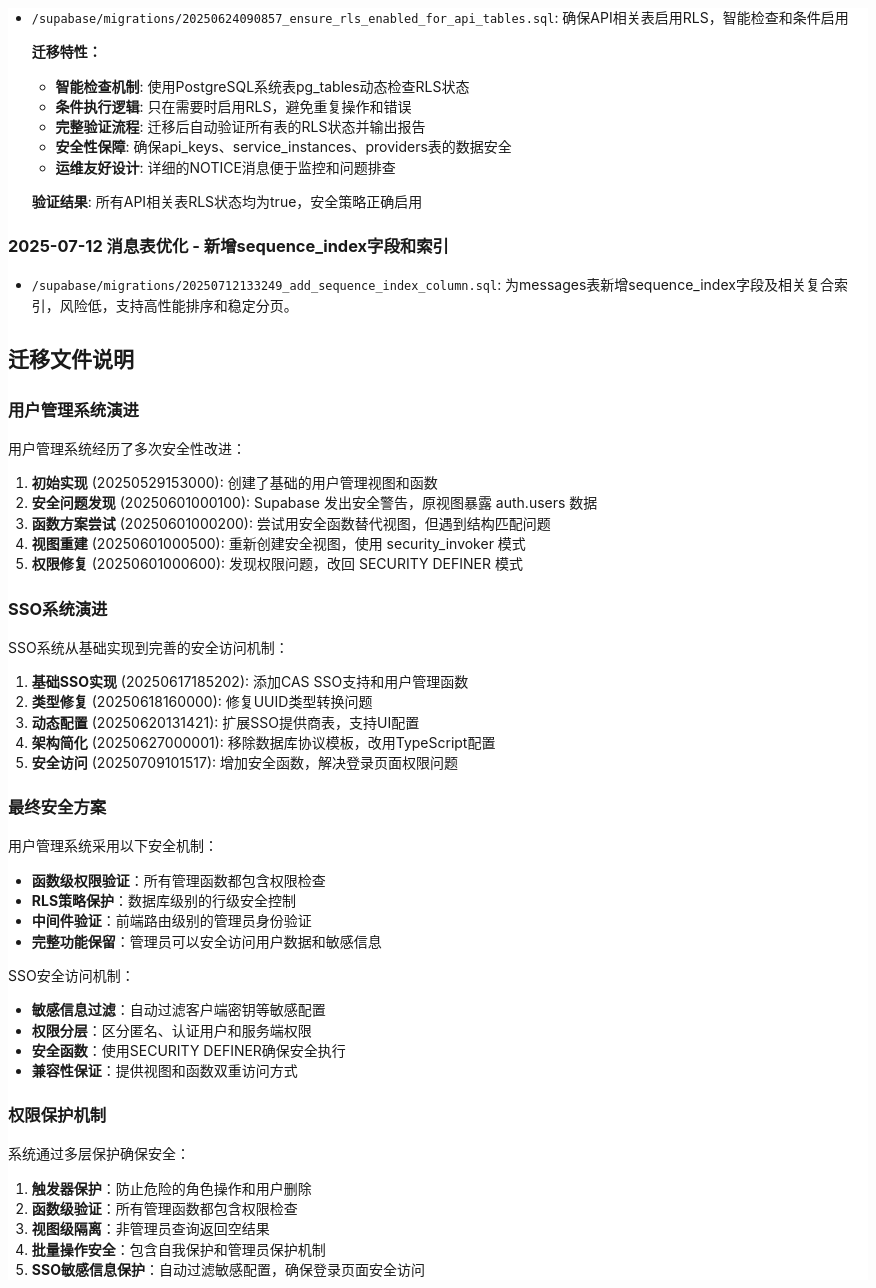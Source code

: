 - `/supabase/migrations/20250624090857_ensure_rls_enabled_for_api_tables.sql`: 确保API相关表启用RLS，智能检查和条件启用

  **迁移特性：**
  - **智能检查机制**: 使用PostgreSQL系统表pg_tables动态检查RLS状态
  - **条件执行逻辑**: 只在需要时启用RLS，避免重复操作和错误
  - **完整验证流程**: 迁移后自动验证所有表的RLS状态并输出报告
  - **安全性保障**: 确保api_keys、service_instances、providers表的数据安全
  - **运维友好设计**: 详细的NOTICE消息便于监控和问题排查

  **验证结果**: 所有API相关表RLS状态均为true，安全策略正确启用

### 2025-07-12 消息表优化 - 新增sequence_index字段和索引

- `/supabase/migrations/20250712133249_add_sequence_index_column.sql`: 为messages表新增sequence_index字段及相关复合索引，风险低，支持高性能排序和稳定分页。

## 迁移文件说明

### 用户管理系统演进

用户管理系统经历了多次安全性改进：

1. **初始实现** (20250529153000): 创建了基础的用户管理视图和函数
2. **安全问题发现** (20250601000100): Supabase 发出安全警告，原视图暴露 auth.users 数据
3. **函数方案尝试** (20250601000200): 尝试用安全函数替代视图，但遇到结构匹配问题
4. **视图重建** (20250601000500): 重新创建安全视图，使用 security_invoker 模式
5. **权限修复** (20250601000600): 发现权限问题，改回 SECURITY DEFINER 模式

### SSO系统演进

SSO系统从基础实现到完善的安全访问机制：

1. **基础SSO实现** (20250617185202): 添加CAS SSO支持和用户管理函数
2. **类型修复** (20250618160000): 修复UUID类型转换问题
3. **动态配置** (20250620131421): 扩展SSO提供商表，支持UI配置
4. **架构简化** (20250627000001): 移除数据库协议模板，改用TypeScript配置
5. **安全访问** (20250709101517): 增加安全函数，解决登录页面权限问题

### 最终安全方案

用户管理系统采用以下安全机制：

- **函数级权限验证**：所有管理函数都包含权限检查
- **RLS策略保护**：数据库级别的行级安全控制
- **中间件验证**：前端路由级别的管理员身份验证
- **完整功能保留**：管理员可以安全访问用户数据和敏感信息

SSO安全访问机制：

- **敏感信息过滤**：自动过滤客户端密钥等敏感配置
- **权限分层**：区分匿名、认证用户和服务端权限
- **安全函数**：使用SECURITY DEFINER确保安全执行
- **兼容性保证**：提供视图和函数双重访问方式

### 权限保护机制

系统通过多层保护确保安全：

1. **触发器保护**：防止危险的角色操作和用户删除
2. **函数级验证**：所有管理函数都包含权限检查
3. **视图级隔离**：非管理员查询返回空结果
4. **批量操作安全**：包含自我保护和管理员保护机制
5. **SSO敏感信息保护**：自动过滤敏感配置，确保登录页面安全访问
